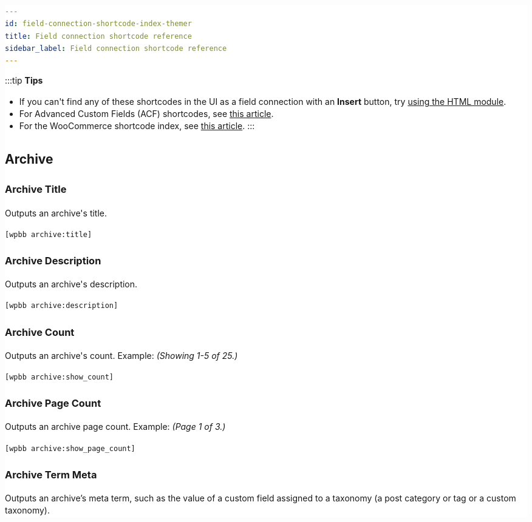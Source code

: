 ```yaml
---
id: field-connection-shortcode-index-themer
title: Field connection shortcode reference
sidebar_label: Field connection shortcode reference
---
```


:::tip **Tips**
  * If you can't find any of these shortcodes in the UI as a field connection with an **Insert** button, try [using the HTML module](/beaver-themer/field-connections/find-the-full-list-of-field-connection-and-parameters-themer.md).
  * For Advanced Custom Fields (ACF) shortcodes, see [this article](/beaver-themer/field-connections/connections-to-acf/connect-to-acf-fields-themer.md).
  * For the WooCommerce shortcode index, see [this article](/beaver-themer/integrations/woocommerce/woocommerce-field-connection-shortcode-index).
:::

## Archive

### Archive Title

Outputs an archive's title.

```markup
[wpbb archive:title]
```

### Archive Description

Outputs an archive's description.

```markup
[wpbb archive:description]
```

### Archive Count 

Outputs an archive's count. Example: *(Showing 1-5 of 25.)*

```markup
[wpbb archive:show_count]
```

### Archive Page Count

Outputs an archive page count. Example: *(Page 1 of 3.)*

```markup
[wpbb archive:show_page_count]
```

### Archive Term Meta

Outputs an archive’s meta term, such as the value of a custom field assigned to a taxonomy (a post category or tag or a custom taxonomy).
